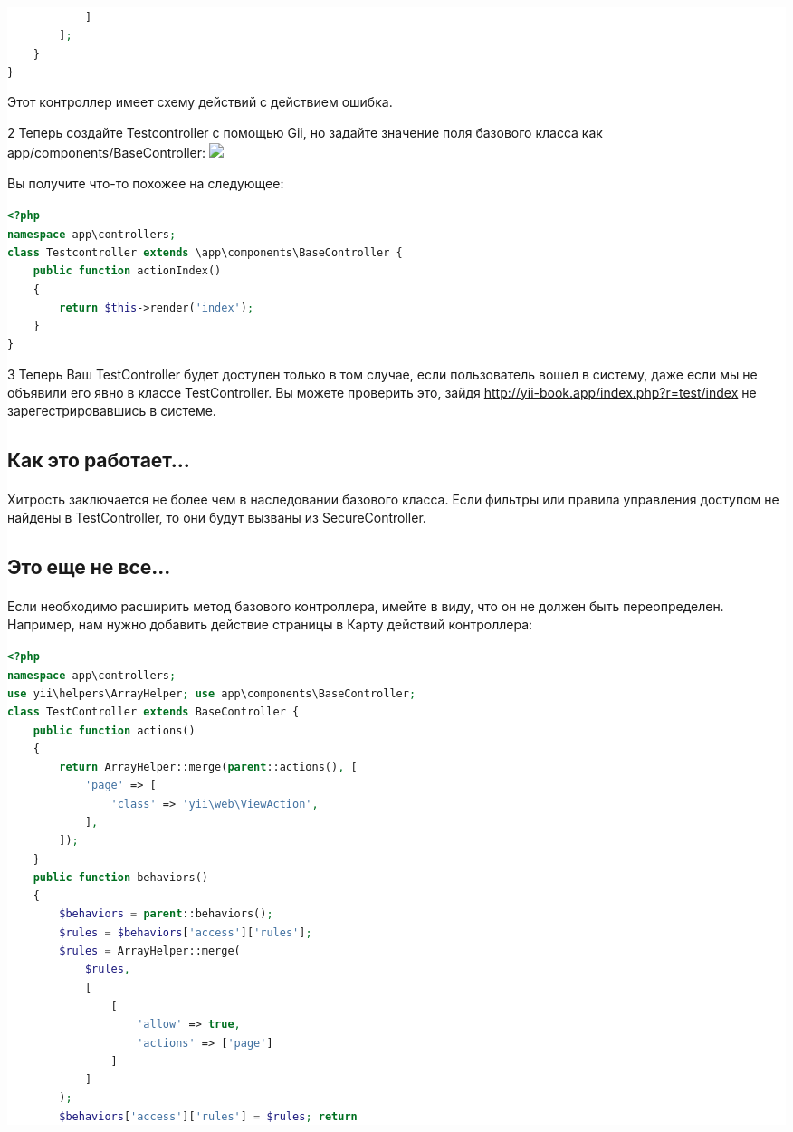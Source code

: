 ```php
			]
		];
	}
}
```
Этот контроллер имеет схему действий с действием ошибка.


2 Теперь создайте Testcontroller с помощью Gii, но задайте значение поля базового класса как 
app/components/BaseController:
![](img/089_1.jpg)

Вы получите что-то похожее на следующее:
```php
<?php
namespace app\controllers;
class Testcontroller extends \app\components\BaseController {
	public function actionIndex()
	{
		return $this->render('index');
	}
}
```

3 Теперь Ваш TestController будет доступен только в том случае, если пользователь вошел в 
систему, даже если мы не объявили его явно в классе TestController. Вы можете проверить это, 
зайдя <http://yii-book.app/index.php?r=test/index> не зарегестрировавшись  в системе.

Как это работает...
---

Хитрость заключается не более чем в наследовании базового класса. Если фильтры или правила управления 
доступом не найдены в TestController, то они будут вызваны из SecureController.

Это еще не все...
---
Если необходимо расширить метод базового контроллера, имейте в виду, что он не должен быть 
переопределен. Например, нам нужно добавить действие страницы в Карту действий контроллера:
```php
<?php
namespace app\controllers;
use yii\helpers\ArrayHelper; use app\components\BaseController;
class TestController extends BaseController {
	public function actions()
	{
		return ArrayHelper::merge(parent::actions(), [
			'page' => [
				'class' => 'yii\web\ViewAction',
			],
		]);
	}
	public function behaviors()
	{
		$behaviors = parent::behaviors();
		$rules = $behaviors['access']['rules'];
		$rules = ArrayHelper::merge(
			$rules,
			[
				[
					'allow' => true,
					'actions' => ['page']
				]
			]
		);
		$behaviors['access']['rules'] = $rules; return 
```